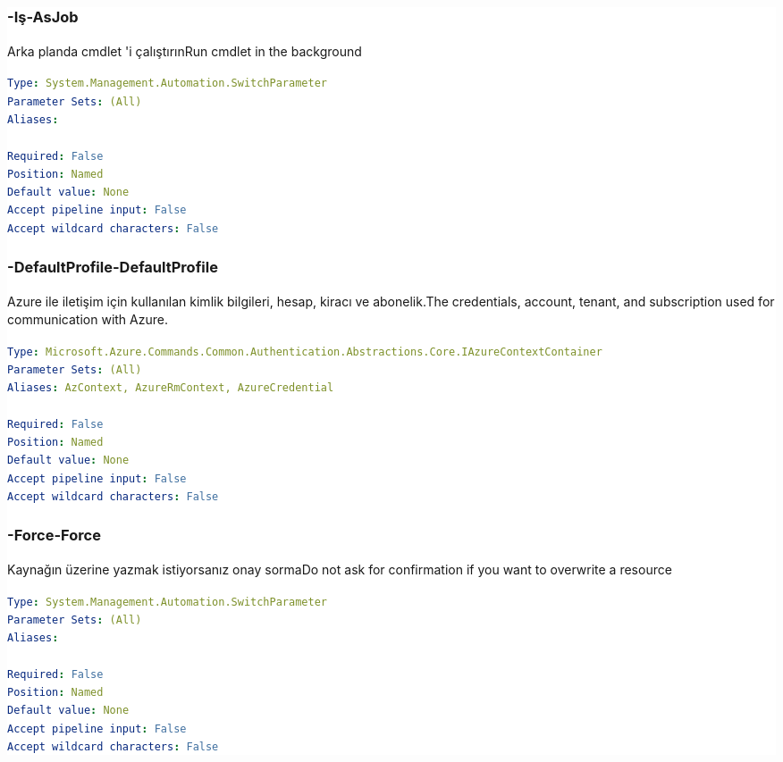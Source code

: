 ### <span data-ttu-id="2062e-121">-Iş</span><span class="sxs-lookup"><span data-stu-id="2062e-121">-AsJob</span></span>
<span data-ttu-id="2062e-122">Arka planda cmdlet 'i çalıştırın</span><span class="sxs-lookup"><span data-stu-id="2062e-122">Run cmdlet in the background</span></span>

```yaml
Type: System.Management.Automation.SwitchParameter
Parameter Sets: (All)
Aliases:

Required: False
Position: Named
Default value: None
Accept pipeline input: False
Accept wildcard characters: False
```

### <span data-ttu-id="2062e-123">-DefaultProfile</span><span class="sxs-lookup"><span data-stu-id="2062e-123">-DefaultProfile</span></span>
<span data-ttu-id="2062e-124">Azure ile iletişim için kullanılan kimlik bilgileri, hesap, kiracı ve abonelik.</span><span class="sxs-lookup"><span data-stu-id="2062e-124">The credentials, account, tenant, and subscription used for communication with Azure.</span></span>

```yaml
Type: Microsoft.Azure.Commands.Common.Authentication.Abstractions.Core.IAzureContextContainer
Parameter Sets: (All)
Aliases: AzContext, AzureRmContext, AzureCredential

Required: False
Position: Named
Default value: None
Accept pipeline input: False
Accept wildcard characters: False
```

### <span data-ttu-id="2062e-125">-Force</span><span class="sxs-lookup"><span data-stu-id="2062e-125">-Force</span></span>
<span data-ttu-id="2062e-126">Kaynağın üzerine yazmak istiyorsanız onay sorma</span><span class="sxs-lookup"><span data-stu-id="2062e-126">Do not ask for confirmation if you want to overwrite a resource</span></span>

```yaml
Type: System.Management.Automation.SwitchParameter
Parameter Sets: (All)
Aliases:

Required: False
Position: Named
Default value: None
Accept pipeline input: False
Accept wildcard characters: False
```
